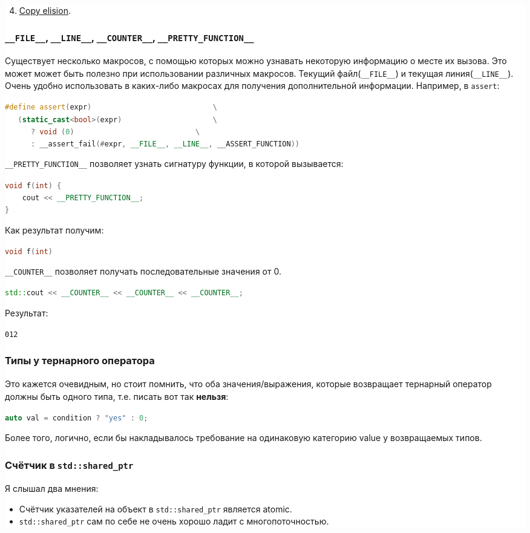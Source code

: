 4. [Copy elision](https://en.m.wikipedia.org/wiki/Copy_elision).

### ```__FILE__```, ```__LINE__```, ```__COUNTER__```, ```__PRETTY_FUNCTION__```

Существует несколько макросов, с помощью которых можно узнавать
некоторую информацию о месте их вызова.
Это может может быть полезно при использовании различных макросов. 
Текущий файл(```__FILE__```) и текущая линия(```__LINE__```).
Очень удобно использовать в каких-либо макросах для получения
дополнительной информации. 
Например, в ```assert```:
```cpp
#define assert(expr)							\
   (static_cast<bool>(expr)						\
      ? void (0)							\
      : __assert_fail(#expr, __FILE__, __LINE__, __ASSERT_FUNCTION))
```

```__PRETTY_FUNCTION__``` позволяет узнать сигнатуру функции, в которой вызывается:
```cpp
void f(int) {
    cout << __PRETTY_FUNCTION__;
}
```
Как результат получим:
```cpp
void f(int)
```

```__COUNTER__``` позволяет получать последовательные значения
от 0. 
```cpp
std::cout << __COUNTER__ << __COUNTER__ << __COUNTER__;
```
Результат:
```
012
```

### Типы у тернарного оператора

Это кажется очевидным, но стоит помнить, что оба значения/выражения,
которые возвращает тернарный оператор должны быть одного типа, т.е.
писать вот так **нельзя**:
```cpp
auto val = condition ? "yes" : 0;
```
Более того, логично, если бы накладывалось требование на одинаковую категорию
value у возвращаемых типов.

### Счётчик в ```std::shared_ptr```

Я слышал два мнения:
+ Счётчик указателей на объект в ```std::shared_ptr``` является atomic.
+ ```std::shared_ptr``` сам по себе не очень хорошо ладит с многопоточностью.
